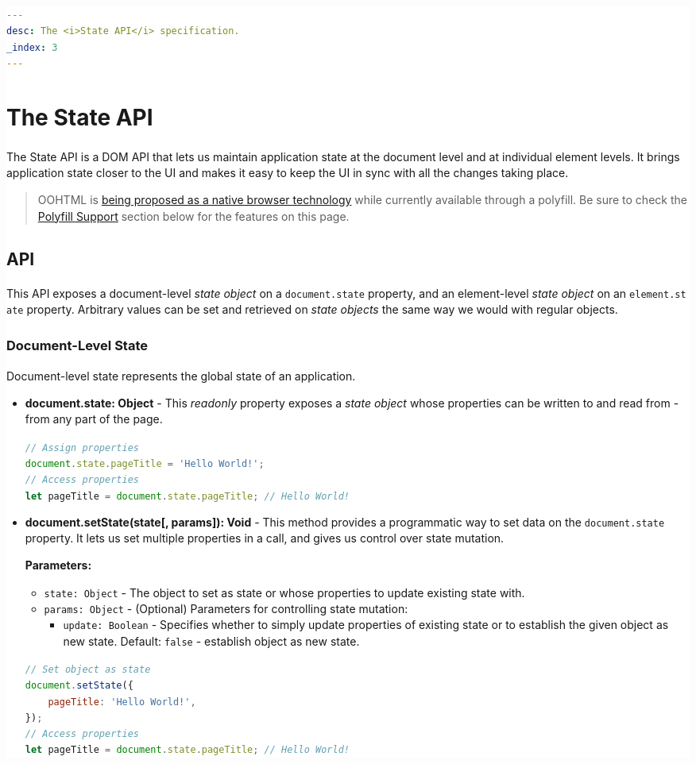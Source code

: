 ```yaml
---
desc: The <i>State API</i> specification.
_index: 3
---
```

# The State API

The State API is a DOM API that lets us maintain application state at the document level and at individual element levels. It brings application state closer to the UI and makes it easy to keep the UI in sync with all the changes taking place.

> OOHTML is [being proposed as a native browser technology](https://discourse.wicg.io/t/proposal-chtml/4716) while currently available through a polyfill. Be sure to check the [Polyfill Support](#polyfill-support) section below for the features on this page.

## API

This API exposes a document-level *state object* on a `document.state` property, and an element-level *state object* on an `element.state` property. Arbitrary values can be set and retrieved on *state objects* the same way we would with regular objects.

### Document-Level State

Document-level state represents the global state of an application.

+ **document.state: Object** - This *readonly* property exposes a *state object* whose properties can be written to and read from - from any part of the page.

    ```js
    // Assign properties
    document.state.pageTitle = 'Hello World!';
    // Access properties
    let pageTitle = document.state.pageTitle; // Hello World!
    ```

+ **document.setState(state[, params]): Void** - This method provides a programmatic way to set data on the `document.state` property. It lets us set multiple properties in a call, and gives us control over state mutation.

    **Parameters:**
    
    + `state: Object` - The object to set as state or whose properties to update existing state with.
    + `params: Object` - (Optional) Parameters for controlling state mutation:
        + `update: Boolean` - Specifies whether to simply update properties of existing state or to establish the given object as new state. Default: `false` - establish object as new state.

    ```js
    // Set object as state
    document.setState({
        pageTitle: 'Hello World!',
    });
    // Access properties
    let pageTitle = document.state.pageTitle; // Hello World!
